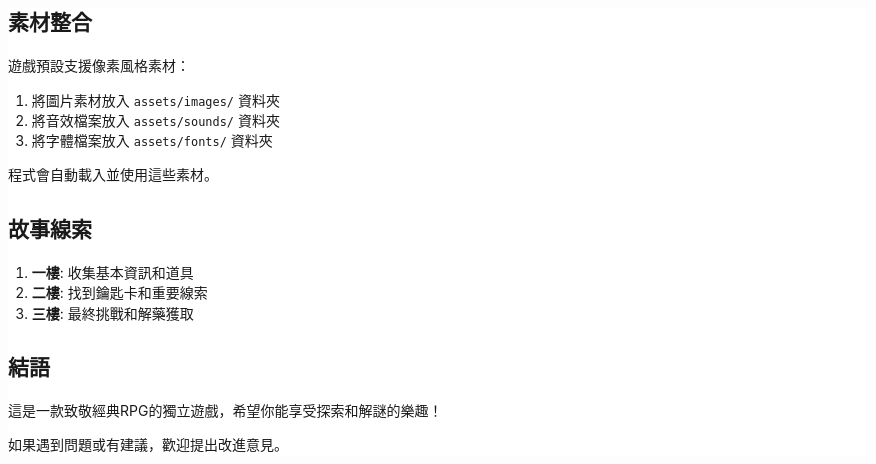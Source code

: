 ## 素材整合

遊戲預設支援像素風格素材：

1. 將圖片素材放入 `assets/images/` 資料夾
2. 將音效檔案放入 `assets/sounds/` 資料夾  
3. 將字體檔案放入 `assets/fonts/` 資料夾

程式會自動載入並使用這些素材。

## 故事線索

1. **一樓**: 收集基本資訊和道具
2. **二樓**: 找到鑰匙卡和重要線索
3. **三樓**: 最終挑戰和解藥獲取

## 結語

這是一款致敬經典RPG的獨立遊戲，希望你能享受探索和解謎的樂趣！

如果遇到問題或有建議，歡迎提出改進意見。